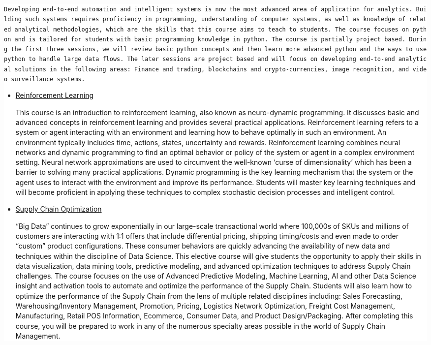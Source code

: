     Developing end-to-end automation and intelligent systems is now the most advanced area of application for analytics. Building such systems requires proficiency in programming, understanding of computer systems, as well as knowledge of related analytical methodologies, which are the skills that this course aims to teach to students. The course focuses on python and is tailored for students with basic programming knowledge in python. The course is partially project based. During the first three sessions, we will review basic python concepts and then learn more advanced python and the ways to use python to handle large data flows. The later sessions are project based and will focus on developing end-to-end analytical solutions in the following areas: Finance and trading, blockchains and crypto-currencies, image recognition, and video surveillance systems.
  * [Reinforcement Learning](#accordion-tab-12) 

    This course is an introduction to reinforcement learning, also known as neuro-dynamic programming. It discusses basic and advanced concepts in reinforcement learning and provides several practical applications. Reinforcement learning refers to a system or agent interacting with an environment and learning how to behave optimally in such an environment. An environment typically includes time, actions, states, uncertainty and rewards. Reinforcement learning combines neural networks and dynamic programming to find an optimal behavior or policy of the system or agent in a complex environment setting. Neural network approximations are used to circumvent the well-known ‘curse of dimensionality’ which has been a barrier to solving many practical applications. Dynamic programming is the key learning mechanism that the system or the agent uses to interact with the environment and improve its performance. Students will master key learning techniques and will become proficient in applying these techniques to complex stochastic decision processes and intelligent control.
  * [Supply Chain Optimization](#accordion-tab-13) 

    “Big Data” continues to grow exponentially in our large-scale transactional world where 100,000s of SKUs and millions of customers are interacting with 1:1 offers that include differential pricing, shipping timing/costs and even made to order “custom” product configurations. These consumer behaviors are quickly advancing the availability of new data and techniques within the discipline of Data Science. This elective course will give students the opportunity to apply their skills in data visualization, data mining tools, predictive modeling, and advanced optimization techniques to address Supply Chain challenges. The course focuses on the use of Advanced Predictive Modeling, Machine Learning, AI and other Data Science insight and activation tools to automate and optimize the performance of the Supply Chain. Students will also learn how to optimize the performance of the Supply Chain from the lens of multiple related disciplines including: Sales Forecasting, Warehousing/Inventory Management, Promotion, Pricing, Logistics Network Optimization, Freight Cost Management, Manufacturing, Retail POS Information, Ecommerce, Consumer Data, and Product Design/Packaging. After completing this course, you will be prepared to work in any of the numerous specialty areas possible in the world of Supply Chain Management.
